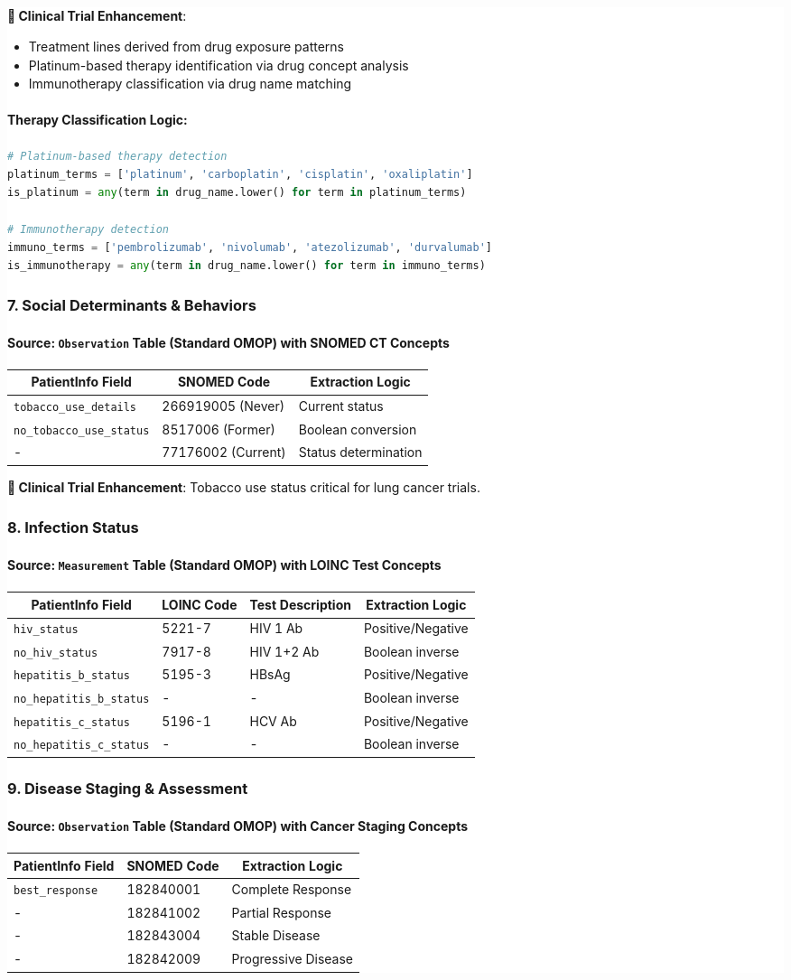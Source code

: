 **🎯 Clinical Trial Enhancement**: 
- Treatment lines derived from drug exposure patterns
- Platinum-based therapy identification via drug concept analysis
- Immunotherapy classification via drug name matching

#### Therapy Classification Logic:
```python
# Platinum-based therapy detection
platinum_terms = ['platinum', 'carboplatin', 'cisplatin', 'oxaliplatin']
is_platinum = any(term in drug_name.lower() for term in platinum_terms)

# Immunotherapy detection  
immuno_terms = ['pembrolizumab', 'nivolumab', 'atezolizumab', 'durvalumab']
is_immunotherapy = any(term in drug_name.lower() for term in immuno_terms)
```

### 7. Social Determinants & Behaviors

#### Source: `Observation` Table (Standard OMOP) with SNOMED CT Concepts
| PatientInfo Field | SNOMED Code | Extraction Logic |
|------------------|-------------|------------------|
| `tobacco_use_details` | 266919005 (Never) | Current status |
| `no_tobacco_use_status` | 8517006 (Former) | Boolean conversion |
| - | 77176002 (Current) | Status determination |

**🎯 Clinical Trial Enhancement**: Tobacco use status critical for lung cancer trials.

### 8. Infection Status

#### Source: `Measurement` Table (Standard OMOP) with LOINC Test Concepts
| PatientInfo Field | LOINC Code | Test Description | Extraction Logic |
|------------------|------------|------------------|------------------|
| `hiv_status` | 5221-7 | HIV 1 Ab | Positive/Negative |
| `no_hiv_status` | 7917-8 | HIV 1+2 Ab | Boolean inverse |
| `hepatitis_b_status` | 5195-3 | HBsAg | Positive/Negative |
| `no_hepatitis_b_status` | - | - | Boolean inverse |
| `hepatitis_c_status` | 5196-1 | HCV Ab | Positive/Negative |
| `no_hepatitis_c_status` | - | - | Boolean inverse |

### 9. Disease Staging & Assessment

#### Source: `Observation` Table (Standard OMOP) with Cancer Staging Concepts
| PatientInfo Field | SNOMED Code | Extraction Logic |
|------------------|-------------|------------------|
| `best_response` | 182840001 | Complete Response |
| - | 182841002 | Partial Response |
| - | 182843004 | Stable Disease |
| - | 182842009 | Progressive Disease |
